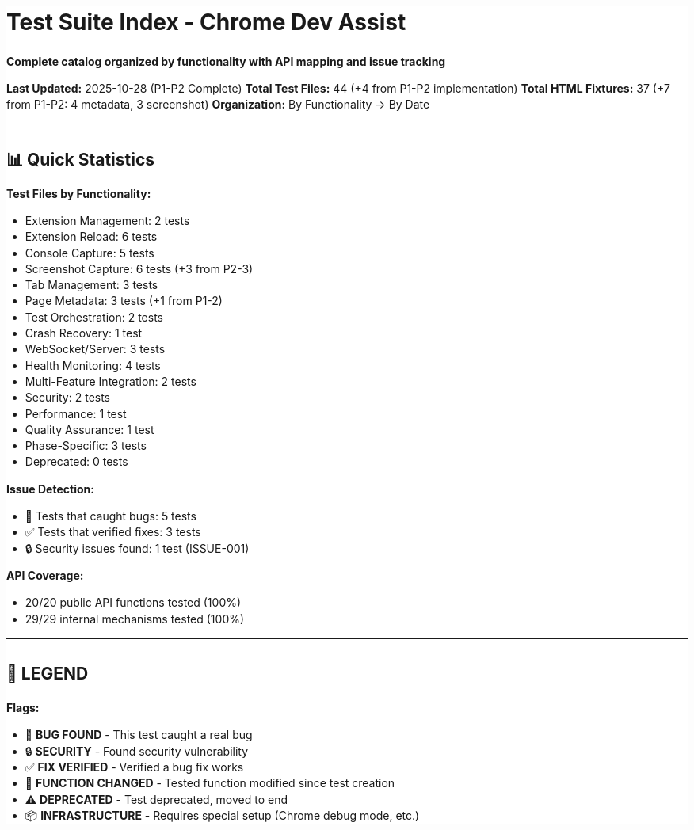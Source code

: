 # Test Suite Index - Chrome Dev Assist

**Complete catalog organized by functionality with API mapping and issue tracking**

**Last Updated:** 2025-10-28 (P1-P2 Complete)
**Total Test Files:** 44 (+4 from P1-P2 implementation)
**Total HTML Fixtures:** 37 (+7 from P1-P2: 4 metadata, 3 screenshot)
**Organization:** By Functionality → By Date

---

## 📊 Quick Statistics

**Test Files by Functionality:**

- Extension Management: 2 tests
- Extension Reload: 6 tests
- Console Capture: 5 tests
- Screenshot Capture: 6 tests (+3 from P2-3)
- Tab Management: 3 tests
- Page Metadata: 3 tests (+1 from P1-2)
- Test Orchestration: 2 tests
- Crash Recovery: 1 test
- WebSocket/Server: 3 tests
- Health Monitoring: 4 tests
- Multi-Feature Integration: 2 tests
- Security: 2 tests
- Performance: 1 test
- Quality Assurance: 1 test
- Phase-Specific: 3 tests
- Deprecated: 0 tests

**Issue Detection:**

- 🐛 Tests that caught bugs: 5 tests
- ✅ Tests that verified fixes: 3 tests
- 🔒 Security issues found: 1 test (ISSUE-001)

**API Coverage:**

- 20/20 public API functions tested (100%)
- 29/29 internal mechanisms tested (100%)

---

## 🎯 LEGEND

**Flags:**

- 🐛 **BUG FOUND** - This test caught a real bug
- 🔒 **SECURITY** - Found security vulnerability
- ✅ **FIX VERIFIED** - Verified a bug fix works
- 🔄 **FUNCTION CHANGED** - Tested function modified since test creation
- ⚠️ **DEPRECATED** - Test deprecated, moved to end
- 📦 **INFRASTRUCTURE** - Requires special setup (Chrome debug mode, etc.)
